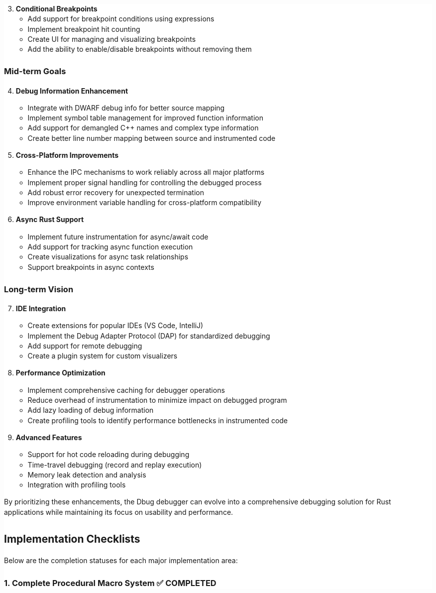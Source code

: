 3. **Conditional Breakpoints**
   - Add support for breakpoint conditions using expressions
   - Implement breakpoint hit counting
   - Create UI for managing and visualizing breakpoints
   - Add the ability to enable/disable breakpoints without removing them

### Mid-term Goals

4. **Debug Information Enhancement**
   - Integrate with DWARF debug info for better source mapping
   - Implement symbol table management for improved function information
   - Add support for demangled C++ names and complex type information
   - Create better line number mapping between source and instrumented code

5. **Cross-Platform Improvements**
   - Enhance the IPC mechanisms to work reliably across all major platforms
   - Implement proper signal handling for controlling the debugged process
   - Add robust error recovery for unexpected termination
   - Improve environment variable handling for cross-platform compatibility

6. **Async Rust Support**
   - Implement future instrumentation for async/await code
   - Add support for tracking async function execution
   - Create visualizations for async task relationships
   - Support breakpoints in async contexts

### Long-term Vision

7. **IDE Integration**
   - Create extensions for popular IDEs (VS Code, IntelliJ)
   - Implement the Debug Adapter Protocol (DAP) for standardized debugging
   - Add support for remote debugging
   - Create a plugin system for custom visualizers

8. **Performance Optimization**
   - Implement comprehensive caching for debugger operations
   - Reduce overhead of instrumentation to minimize impact on debugged program
   - Add lazy loading of debug information
   - Create profiling tools to identify performance bottlenecks in instrumented code

9. **Advanced Features**
   - Support for hot code reloading during debugging
   - Time-travel debugging (record and replay execution)
   - Memory leak detection and analysis
   - Integration with profiling tools

By prioritizing these enhancements, the Dbug debugger can evolve into a comprehensive debugging solution for Rust applications while maintaining its focus on usability and performance.

## Implementation Checklists

Below are the completion statuses for each major implementation area:

### 1. Complete Procedural Macro System ✅ COMPLETED
